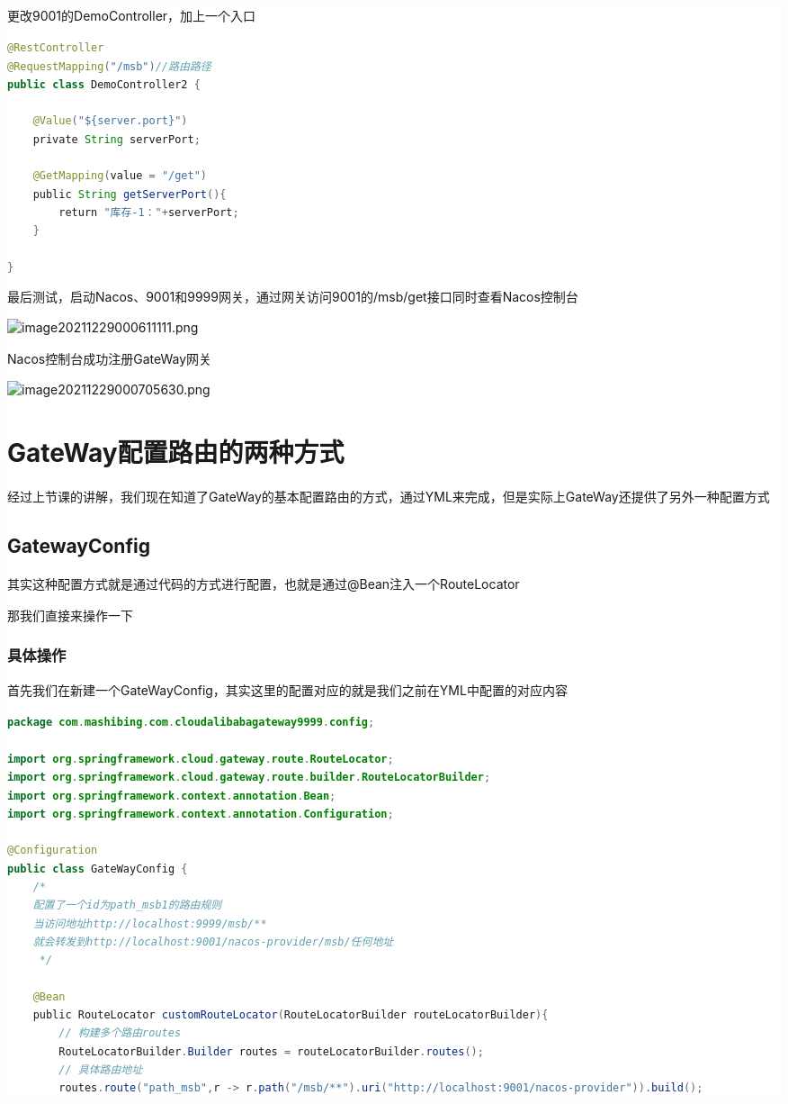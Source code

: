 ```yml
```

更改9001的DemoController，加上一个入口

```java
@RestController
@RequestMapping("/msb")//路由路径
public class DemoController2 {

    @Value("${server.port}")
    private String serverPort;

    @GetMapping(value = "/get")
    public String getServerPort(){
        return "库存-1："+serverPort;
    }

}
```

最后测试，启动Nacos、9001和9999网关，通过网关访问9001的/msb/get接口同时查看Nacos控制台

![image20211229000611111.png](https://fynotefile.oss-cn-zhangjiakou.aliyuncs.com/fynote/1396/1640707752000/a8cd2294313a430ea6da143b509a58c9.png)

Nacos控制台成功注册GateWay网关

![image20211229000705630.png](https://fynotefile.oss-cn-zhangjiakou.aliyuncs.com/fynote/1396/1640707752000/1c2350c5bb094391a656d9819ba1eb37.png)

# GateWay配置路由的两种方式

经过上节课的讲解，我们现在知道了GateWay的基本配置路由的方式，通过YML来完成，但是实际上GateWay还提供了另外一种配置方式

## GatewayConfig

其实这种配置方式就是通过代码的方式进行配置，也就是通过@Bean注入一个RouteLocator

那我们直接来操作一下

### 具体操作

首先我们在新建一个GateWayConfig，其实这里的配置对应的就是我们之前在YML中配置的对应内容

```java
package com.mashibing.com.cloudalibabagateway9999.config;

import org.springframework.cloud.gateway.route.RouteLocator;
import org.springframework.cloud.gateway.route.builder.RouteLocatorBuilder;
import org.springframework.context.annotation.Bean;
import org.springframework.context.annotation.Configuration;

@Configuration
public class GateWayConfig {
    /*
    配置了一个id为path_msb1的路由规则
    当访问地址http://localhost:9999/msb/**
    就会转发到http://localhost:9001/nacos-provider/msb/任何地址
     */

    @Bean
    public RouteLocator customRouteLocator(RouteLocatorBuilder routeLocatorBuilder){
        // 构建多个路由routes
        RouteLocatorBuilder.Builder routes = routeLocatorBuilder.routes();
        // 具体路由地址
        routes.route("path_msb",r -> r.path("/msb/**").uri("http://localhost:9001/nacos-provider")).build();
```